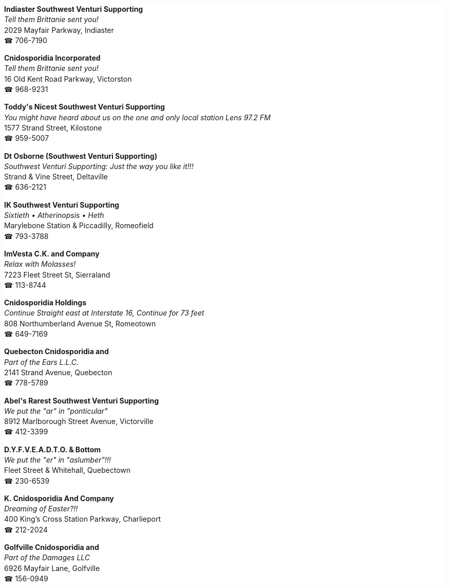 **Indiaster Southwest Venturi Supporting**  
_Tell them Brittanie sent you!_  
2029 Mayfair Parkway, Indiaster  
☎ 706-7190

**Cnidosporidia Incorporated**  
_Tell them Brittanie sent you!_  
16 Old Kent Road Parkway, Victorston  
☎ 968-9231

**Toddy's Nicest Southwest Venturi Supporting**  
_You might have heard about us on the one and only local station Lens 97.2 FM_  
1577 Strand Street, Kilostone  
☎ 959-5007

**Dt Osborne (Southwest Venturi Supporting)**  
_Southwest Venturi Supporting: Just the way you like it!!!_  
Strand & Vine Street, Deltaville  
☎ 636-2121

**IK Southwest Venturi Supporting**  
_Sixtieth • Atherinopsis • Heth_  
Marylebone Station & Piccadilly, Romeofield  
☎ 793-3788

**ImVesta C.K. and Company**  
_Relax with Molasses!_  
7223 Fleet Street St, Sierraland  
☎ 113-8744

**Cnidosporidia Holdings**  
_Continue Straight east at Interstate 16, Continue for 73 feet_  
808 Northumberland Avenue St, Romeotown  
☎ 649-7169

**Quebecton Cnidosporidia and**  
_Part of the Ears L.L.C._  
2141 Strand Avenue, Quebecton  
☎ 778-5789

**Abel's Rarest Southwest Venturi Supporting**  
_We put the "ar" in "ponticular"_  
8912 Marlborough Street Avenue, Victorville  
☎ 412-3399

**D.Y.F.V.E.A.D.T.O. & Bottom**  
_We put the "er" in "aslumber"!!!_  
Fleet Street & Whitehall, Quebectown  
☎ 230-6539

**K. Cnidosporidia And Company**  
_Dreaming of Easter?!!_  
400 King’s Cross Station Parkway, Charlieport  
☎ 212-2024

**Golfville Cnidosporidia and**  
_Part of the Damages LLC_  
6926 Mayfair Lane, Golfville  
☎ 156-0949
